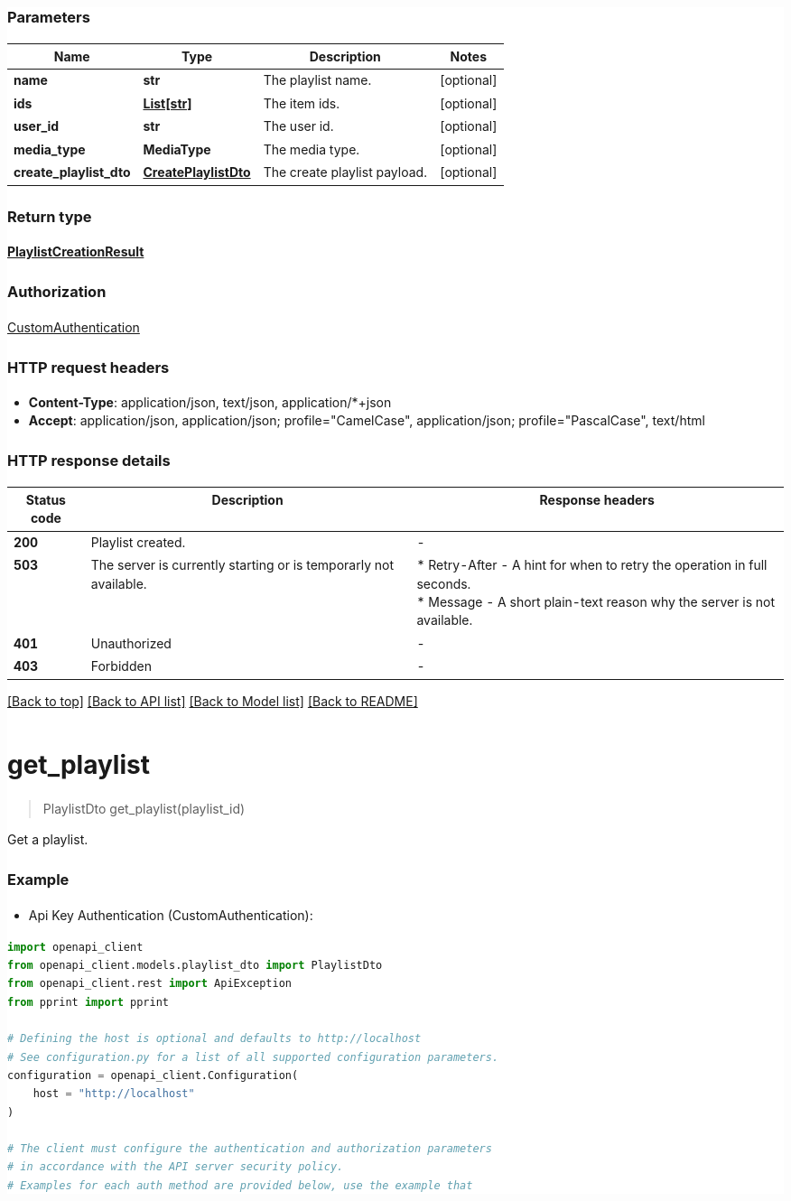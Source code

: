 

### Parameters


Name | Type | Description  | Notes
------------- | ------------- | ------------- | -------------
 **name** | **str**| The playlist name. | [optional] 
 **ids** | [**List[str]**](str.md)| The item ids. | [optional] 
 **user_id** | **str**| The user id. | [optional] 
 **media_type** | **MediaType**| The media type. | [optional] 
 **create_playlist_dto** | [**CreatePlaylistDto**](CreatePlaylistDto.md)| The create playlist payload. | [optional] 

### Return type

[**PlaylistCreationResult**](PlaylistCreationResult.md)

### Authorization

[CustomAuthentication](../README.md#CustomAuthentication)

### HTTP request headers

 - **Content-Type**: application/json, text/json, application/*+json
 - **Accept**: application/json, application/json; profile="CamelCase", application/json; profile="PascalCase", text/html

### HTTP response details

| Status code | Description | Response headers |
|-------------|-------------|------------------|
**200** | Playlist created. |  -  |
**503** | The server is currently starting or is temporarly not available. |  * Retry-After - A hint for when to retry the operation in full seconds. <br>  * Message - A short plain-text reason why the server is not available. <br>  |
**401** | Unauthorized |  -  |
**403** | Forbidden |  -  |

[[Back to top]](#) [[Back to API list]](../README.md#documentation-for-api-endpoints) [[Back to Model list]](../README.md#documentation-for-models) [[Back to README]](../README.md)

# **get_playlist**
> PlaylistDto get_playlist(playlist_id)

Get a playlist.

### Example

* Api Key Authentication (CustomAuthentication):

```python
import openapi_client
from openapi_client.models.playlist_dto import PlaylistDto
from openapi_client.rest import ApiException
from pprint import pprint

# Defining the host is optional and defaults to http://localhost
# See configuration.py for a list of all supported configuration parameters.
configuration = openapi_client.Configuration(
    host = "http://localhost"
)

# The client must configure the authentication and authorization parameters
# in accordance with the API server security policy.
# Examples for each auth method are provided below, use the example that
```
